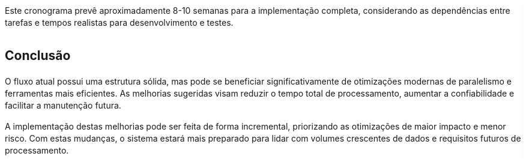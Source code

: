 Este cronograma prevê aproximadamente 8-10 semanas para a implementação completa, considerando as dependências entre tarefas e tempos realistas para desenvolvimento e testes.

## Conclusão

O fluxo atual possui uma estrutura sólida, mas pode se beneficiar significativamente de otimizações modernas de paralelismo e ferramentas mais eficientes. As melhorias sugeridas visam reduzir o tempo total de processamento, aumentar a confiabilidade e facilitar a manutenção futura.

A implementação destas melhorias pode ser feita de forma incremental, priorizando as otimizações de maior impacto e menor risco. Com estas mudanças, o sistema estará mais preparado para lidar com volumes crescentes de dados e requisitos futuros de processamento. 